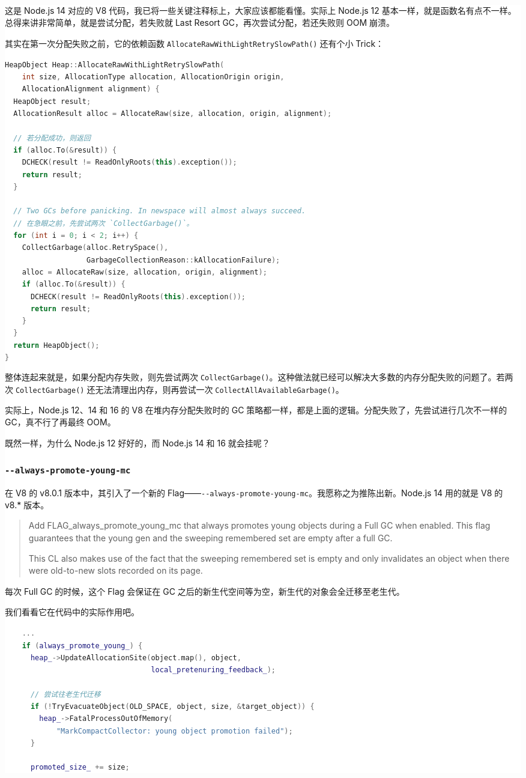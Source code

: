 这是 Node.js 14 对应的 V8 代码，我已将一些关键注释标上，大家应该都能看懂。实际上 Node.js 12 基本一样，就是函数名有点不一样。总得来讲非常简单，就是尝试分配，若失败就 Last Resort GC，再次尝试分配，若还失败则 OOM 崩溃。

其实在第一次分配失败之前，它的依赖函数 `AllocateRawWithLightRetrySlowPath()` 还有个小 Trick：

```cpp
HeapObject Heap::AllocateRawWithLightRetrySlowPath(
    int size, AllocationType allocation, AllocationOrigin origin,
    AllocationAlignment alignment) {
  HeapObject result;
  AllocationResult alloc = AllocateRaw(size, allocation, origin, alignment);
  
  // 若分配成功，则返回
  if (alloc.To(&result)) {
    DCHECK(result != ReadOnlyRoots(this).exception());
    return result;
  }
  
  // Two GCs before panicking. In newspace will almost always succeed.
  // 在急眼之前，先尝试两次 `CollectGarbage()`。
  for (int i = 0; i < 2; i++) {
    CollectGarbage(alloc.RetrySpace(),
                   GarbageCollectionReason::kAllocationFailure);
    alloc = AllocateRaw(size, allocation, origin, alignment);
    if (alloc.To(&result)) {
      DCHECK(result != ReadOnlyRoots(this).exception());
      return result;
    }
  }
  return HeapObject();
}
```

整体连起来就是，如果分配内存失败，则先尝试两次 `CollectGarbage()`。这种做法就已经可以解决大多数的内存分配失败的问题了。若两次 `CollectGarbage()` 还无法清理出内存，则再尝试一次 `CollectAllAvailableGarbage()`。

实际上，Node.js 12、14 和 16 的 V8 在堆内存分配失败时的 GC 策略都一样，都是上面的逻辑。分配失败了，先尝试进行几次不一样的 GC，真不行了再最终 OOM。

既然一样，为什么 Node.js 12 好好的，而 Node.js 14 和 16 就会挂呢？

### `--always-promote-young-mc`

在 V8 的 v8.0.1 版本中，其引入了一个新的 Flag——`--always-promote-young-mc`。我愿称之为推陈出新。Node.js 14 用的就是 V8 的 v8.* 版本。

> Add FLAG_always_promote_young_mc that always promotes young objects during a Full GC when enabled. This flag guarantees that the young gen and the sweeping remembered set are empty after a full GC.
>
> This CL also makes use of the fact that the sweeping remembered set is empty and only invalidates an object when there were old-to-new slots recorded on its page.

每次 Full GC 的时候，这个 Flag 会保证在 GC 之后的新生代空间等为空，新生代的对象会全迁移至老生代。

我们看看它在代码中的实际作用吧。

```cpp
    ...
    if (always_promote_young_) {
      heap_->UpdateAllocationSite(object.map(), object,
                                  local_pretenuring_feedback_);

	  // 尝试往老生代迁移
      if (!TryEvacuateObject(OLD_SPACE, object, size, &target_object)) {
        heap_->FatalProcessOutOfMemory(
            "MarkCompactCollector: young object promotion failed");
      }

      promoted_size_ += size;
```